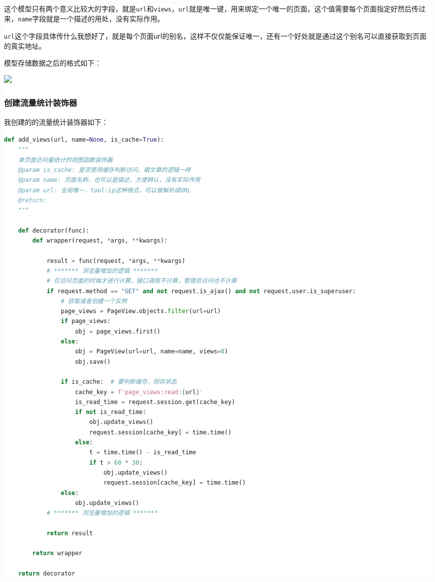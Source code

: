 这个模型只有两个意义比较大的字段，就是`url`和`views`，`url`就是唯一键，用来绑定一个唯一的页面，这个值需要每个页面指定好然后传过来，`name`字段就是一个描述的用处，没有实际作用。

`url`这个字段具体传什么我想好了，就是每个页面url的别名，这样不仅仅能保证唯一，还有一个好处就是通过这个别名可以直接获取到页面的真实地址。

模型存储数据之后的格式如下：

![](https://tendcode.com/cdn/2023/12/blog-views%20%281%29.png)

### 创建流量统计装饰器

我创建的的流量统计装饰器如下：

```python
def add_views(url, name=None, is_cache=True):
    """
    单页面访问量统计的视图函数装饰器
    @param is_cache: 是否使用缓存判断访问，跟文章的逻辑一样
    @param name: 页面名称，也可以是描述，方便辨认，没有实际作用
    @param url: 全局唯一，tool:ip这种格式，可以被解析成URL
    @return:
    """

    def decorator(func):
        def wrapper(request, *args, **kwargs):

            result = func(request, *args, **kwargs)
            # ******* 浏览量增加的逻辑 *******
            # 仅访问页面的时候才进行计算，接口调用不计算，管理员访问也不计算
            if request.method == "GET" and not request.is_ajax() and not request.user.is_superuser:
                # 获取或者创建一个实例
                page_views = PageView.objects.filter(url=url)
                if page_views:
                    obj = page_views.first()
                else:
                    obj = PageView(url=url, name=name, views=0)
                    obj.save()

                if is_cache:  # 要判断缓存，则存状态
                    cache_key = f'page_views:read:{url}'
                    is_read_time = request.session.get(cache_key)
                    if not is_read_time:
                        obj.update_views()
                        request.session[cache_key] = time.time()
                    else:
                        t = time.time() - is_read_time
                        if t > 60 * 30:
                            obj.update_views()
                            request.session[cache_key] = time.time()
                else:
                    obj.update_views()
            # ******* 浏览量增加的逻辑 *******

            return result

        return wrapper

    return decorator

```
